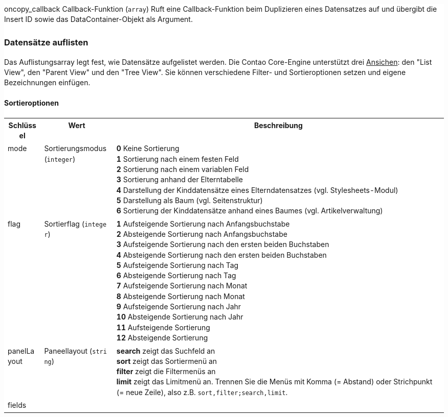   <td>oncopy_callback</td>
  <td>Callback-Funktion (<code>array</code>)</td>
  <td>Ruft eine Callback-Funktion beim Duplizieren eines Datensatzes auf und
      übergibt die Insert ID sowie das DataContainer-Objekt als Argument.</td>
</tr>
</table>


### Datensätze auflisten

Das Auflistungsarray legt fest, wie Datensätze aufgelistet werden. Die Contao
Core-Engine unterstützt drei [Ansichen][1]: den "List View", den "Parent View"
und den "Tree View". Sie können verschiedene Filter- und Sortieroptionen setzen
und eigene Bezeichnungen einfügen.


#### Sortieroptionen

<table>
<tr>
  <th>Schlüssel</th>
  <th>Wert</th>
  <th>Beschreibung</th>
</tr>
<tr>
  <td>mode</td>
  <td>Sortierungsmodus (<code>integer</code>)</td>
  <td><b>0</b> Keine Sortierung<br>
      <b>1</b> Sortierung nach einem festen Feld<br>
      <b>2</b> Sortierung nach einem variablen Feld<br>
      <b>3</b> Sortierung anhand der Elterntabelle<br>
      <b>4</b> Darstellung der Kinddatensätze eines Elterndatensatzes (vgl.
      Stylesheets-Modul)<br>
      <b>5</b> Darstellung als Baum (vgl. Seitenstruktur)<br>
      <b>6</b> Sortierung der Kinddatensätze anhand eines Baumes (vgl.
      Artikelverwaltung)</td>
</tr>
<tr>
  <td>flag</td>
  <td>Sortierflag (<code>integer</code>)</td>
  <td><b>1</b> Aufsteigende Sortierung nach Anfangsbuchstabe<br>
      <b>2</b> Absteigende Sortierung nach Anfangsbuchstabe<br>
      <b>3</b> Aufsteigende Sortierung nach den ersten beiden Buchstaben<br>
      <b>4</b> Absteigende Sortierung nach den ersten beiden Buchstaben<br>
      <b>5</b> Aufsteigende Sortierung nach Tag<br>
      <b>6</b> Absteigende Sortierung nach Tag<br>
      <b>7</b> Aufsteigende Sortierung nach Monat<br>
      <b>8</b> Absteigende Sortierung nach Monat<br>
      <b>9</b> Aufsteigende Sortierung nach Jahr<br>
      <b>10</b> Absteigende Sortierung nach Jahr<br>
      <b>11</b> Aufsteigende Sortierung<br>
      <b>12</b> Absteigende Sortierung</td>
</tr>
<tr>
  <td>panelLayout</td>
  <td>Paneellayout (<code>string</code>)</td>
  <td><b>search</b> zeigt das Suchfeld an<br>
      <b>sort</b> zeigt das Sortiermenü an<br>
      <b>filter</b> zeigt die Filtermenüs an<br>
      <b>limit</b> zeigt das Limitmenü an. Trennen Sie die Menüs mit Komma
      (= Abstand) oder Strichpunkt (= neue Zeile), also z.B.
      <code>sort,filter;search,limit</code>.</td>
</tr>
<tr>
  <td>fields</td>

[1]: 02-Administration-area.md#datens%C3%A4tze-auflisten